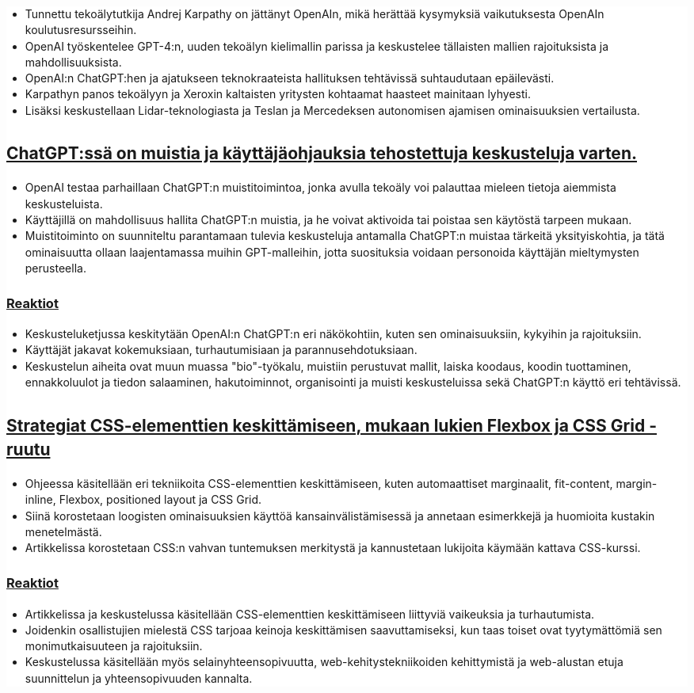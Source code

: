 - Tunnettu tekoälytutkija Andrej Karpathy on jättänyt OpenAIn, mikä herättää kysymyksiä vaikutuksesta OpenAIn koulutusresursseihin.
- OpenAI työskentelee GPT-4:n, uuden tekoälyn kielimallin parissa ja keskustelee tällaisten mallien rajoituksista ja mahdollisuuksista.
- OpenAI:n ChatGPT:hen ja ajatukseen teknokraateista hallituksen tehtävissä suhtaudutaan epäilevästi.
- Karpathyn panos tekoälyyn ja Xeroxin kaltaisten yritysten kohtaamat haasteet mainitaan lyhyesti.
- Lisäksi keskustellaan Lidar-teknologiasta ja Teslan ja Mercedeksen autonomisen ajamisen ominaisuuksien vertailusta.

## [ChatGPT:ssä on muistia ja käyttäjäohjauksia tehostettuja keskusteluja varten.](https://openai.com/blog/memory-and-new-controls-for-chatgpt)

- OpenAI testaa parhaillaan ChatGPT:n muistitoimintoa, jonka avulla tekoäly voi palauttaa mieleen tietoja aiemmista keskusteluista.
- Käyttäjillä on mahdollisuus hallita ChatGPT:n muistia, ja he voivat aktivoida tai poistaa sen käytöstä tarpeen mukaan.
- Muistitoiminto on suunniteltu parantamaan tulevia keskusteluja antamalla ChatGPT:n muistaa tärkeitä yksityiskohtia, ja tätä ominaisuutta ollaan laajentamassa muihin GPT-malleihin, jotta suosituksia voidaan personoida käyttäjän mieltymysten perusteella.

### [Reaktiot](https://news.ycombinator.com/item?id=39360724)

- Keskusteluketjussa keskitytään OpenAI:n ChatGPT:n eri näkökohtiin, kuten sen ominaisuuksiin, kykyihin ja rajoituksiin.
- Käyttäjät jakavat kokemuksiaan, turhautumisiaan ja parannusehdotuksiaan.
- Keskustelun aiheita ovat muun muassa "bio"-työkalu, muistiin perustuvat mallit, laiska koodaus, koodin tuottaminen, ennakkoluulot ja tiedon salaaminen, hakutoiminnot, organisointi ja muisti keskusteluissa sekä ChatGPT:n käyttö eri tehtävissä.

## [Strategiat CSS-elementtien keskittämiseen, mukaan lukien Flexbox ja CSS Grid -ruutu](https://www.joshwcomeau.com/css/center-a-div/)

- Ohjeessa käsitellään eri tekniikoita CSS-elementtien keskittämiseen, kuten automaattiset marginaalit, fit-content, margin-inline, Flexbox, positioned layout ja CSS Grid.
- Siinä korostetaan loogisten ominaisuuksien käyttöä kansainvälistämisessä ja annetaan esimerkkejä ja huomioita kustakin menetelmästä.
- Artikkelissa korostetaan CSS:n vahvan tuntemuksen merkitystä ja kannustetaan lukijoita käymään kattava CSS-kurssi.

### [Reaktiot](https://news.ycombinator.com/item?id=39360856)

- Artikkelissa ja keskustelussa käsitellään CSS-elementtien keskittämiseen liittyviä vaikeuksia ja turhautumista.
- Joidenkin osallistujien mielestä CSS tarjoaa keinoja keskittämisen saavuttamiseksi, kun taas toiset ovat tyytymättömiä sen monimutkaisuuteen ja rajoituksiin.
- Keskustelussa käsitellään myös selainyhteensopivuutta, web-kehitystekniikoiden kehittymistä ja web-alustan etuja suunnittelun ja yhteensopivuuden kannalta.
